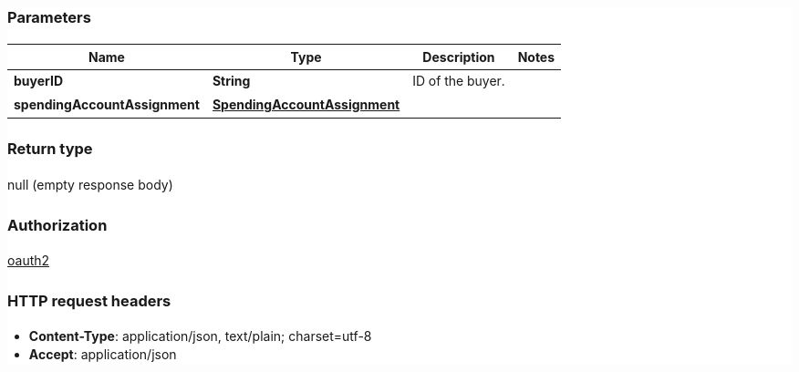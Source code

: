 ### Parameters

Name | Type | Description  | Notes
------------- | ------------- | ------------- | -------------
 **buyerID** | **String**| ID of the buyer. | 
 **spendingAccountAssignment** | [**SpendingAccountAssignment**](SpendingAccountAssignment.md)|  | 

### Return type

null (empty response body)

### Authorization



[oauth2](../README.md#oauth2)

### HTTP request headers

 - **Content-Type**: application/json, text/plain; charset=utf-8
 - **Accept**: application/json

